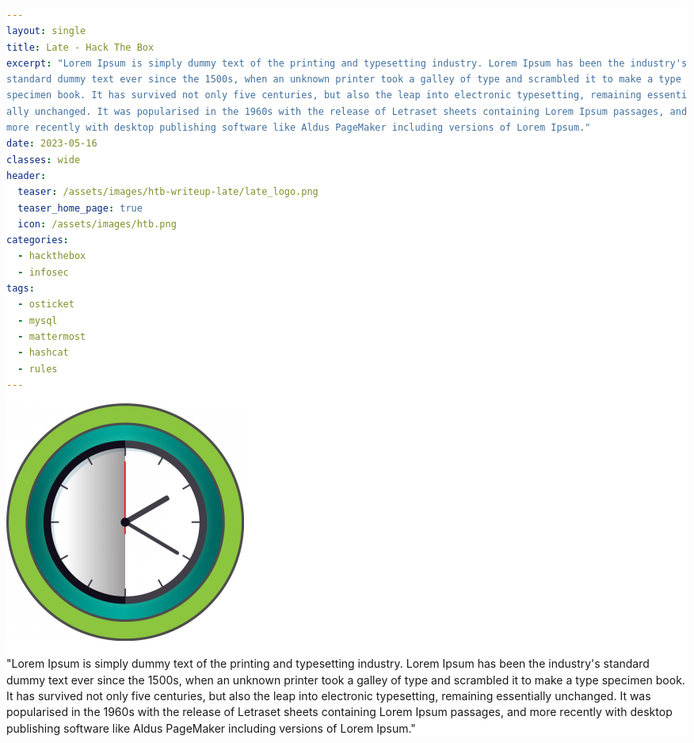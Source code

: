 ```yaml
---
layout: single
title: Late - Hack The Box
excerpt: "Lorem Ipsum is simply dummy text of the printing and typesetting industry. Lorem Ipsum has been the industry's standard dummy text ever since the 1500s, when an unknown printer took a galley of type and scrambled it to make a type specimen book. It has survived not only five centuries, but also the leap into electronic typesetting, remaining essentially unchanged. It was popularised in the 1960s with the release of Letraset sheets containing Lorem Ipsum passages, and more recently with desktop publishing software like Aldus PageMaker including versions of Lorem Ipsum."
date: 2023-05-16
classes: wide
header:
  teaser: /assets/images/htb-writeup-late/late_logo.png
  teaser_home_page: true
  icon: /assets/images/htb.png
categories:
  - hackthebox
  - infosec
tags:  
  - osticket
  - mysql
  - mattermost
  - hashcat
  - rules
---
```


![](/assets/images/htb-writeup-late/late_logo.png)

"Lorem Ipsum is simply dummy text of the printing and typesetting industry. Lorem Ipsum has been the industry's standard dummy text ever since the 1500s, when an unknown printer took a galley of type and scrambled it to make a type specimen book. It has survived not only five centuries, but also the leap into electronic typesetting, remaining essentially unchanged. It was popularised in the 1960s with the release of Letraset sheets containing Lorem Ipsum passages, and more recently with desktop publishing software like Aldus PageMaker including versions of Lorem Ipsum."
